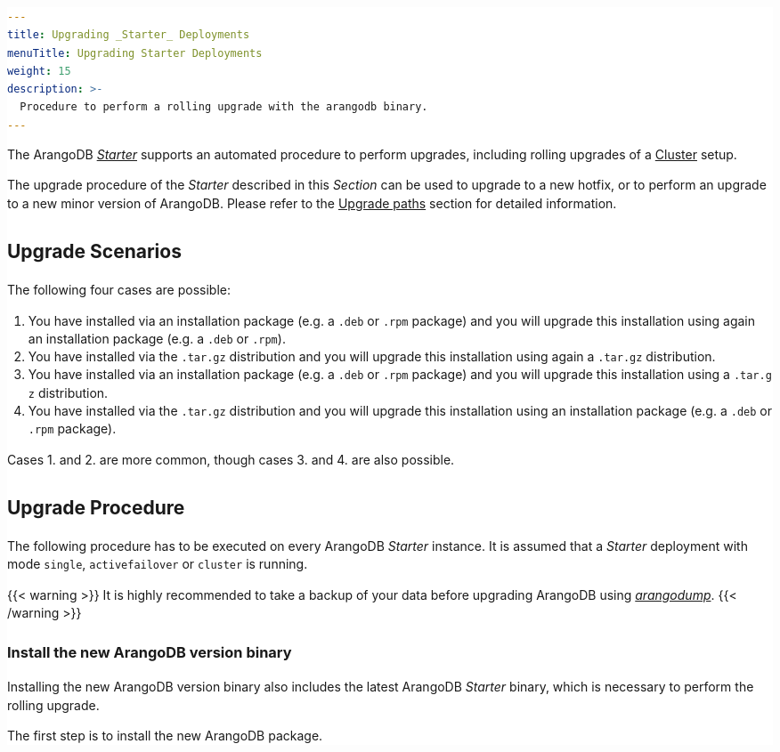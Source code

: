 ```yaml
---
title: Upgrading _Starter_ Deployments
menuTitle: Upgrading Starter Deployments
weight: 15
description: >-
  Procedure to perform a rolling upgrade with the arangodb binary.
---
```

The ArangoDB [_Starter_](../../components/tools/arangodb-starter/_index.md) supports an automated procedure
to perform upgrades, including rolling upgrades
of a [Cluster](../../deploy/deployment/cluster/_index.md) setup.

The upgrade procedure of the _Starter_ described in this _Section_ can be used to
upgrade to a new hotfix, or to perform an upgrade to a new minor version of ArangoDB.
Please refer to the [Upgrade paths](_index.md#upgrade-paths) section
for detailed information.

## Upgrade Scenarios

The following four cases are possible:

1. You have installed via an installation package (e.g. a `.deb` or `.rpm` package)
   and you will upgrade this installation using again an installation package
   (e.g. a `.deb` or `.rpm`).
2. You have installed via the `.tar.gz` distribution and you will upgrade this
   installation using again a `.tar.gz` distribution.
3. You have installed via an installation package (e.g. a `.deb` or `.rpm` package)
   and you will upgrade this installation using a `.tar.gz` distribution.
4. You have installed via the `.tar.gz` distribution and you will upgrade this
   installation using an installation package (e.g. a `.deb` or `.rpm` package).

Cases 1. and 2. are more common, though cases 3. and 4. are also possible.

## Upgrade Procedure

The following procedure has to be executed on every ArangoDB _Starter_ instance.
It is assumed that a _Starter_ deployment with mode `single`, `activefailover` or
`cluster` is running.

{{< warning >}}
It is highly recommended to take a backup of your data before upgrading ArangoDB
using [_arangodump_](../../components/tools/arangodump/_index.md).
{{< /warning >}}

### Install the new ArangoDB version binary

Installing the new ArangoDB version binary also includes the latest ArangoDB _Starter_
binary, which is necessary to perform the rolling upgrade.

The first step is to install the new ArangoDB package.
